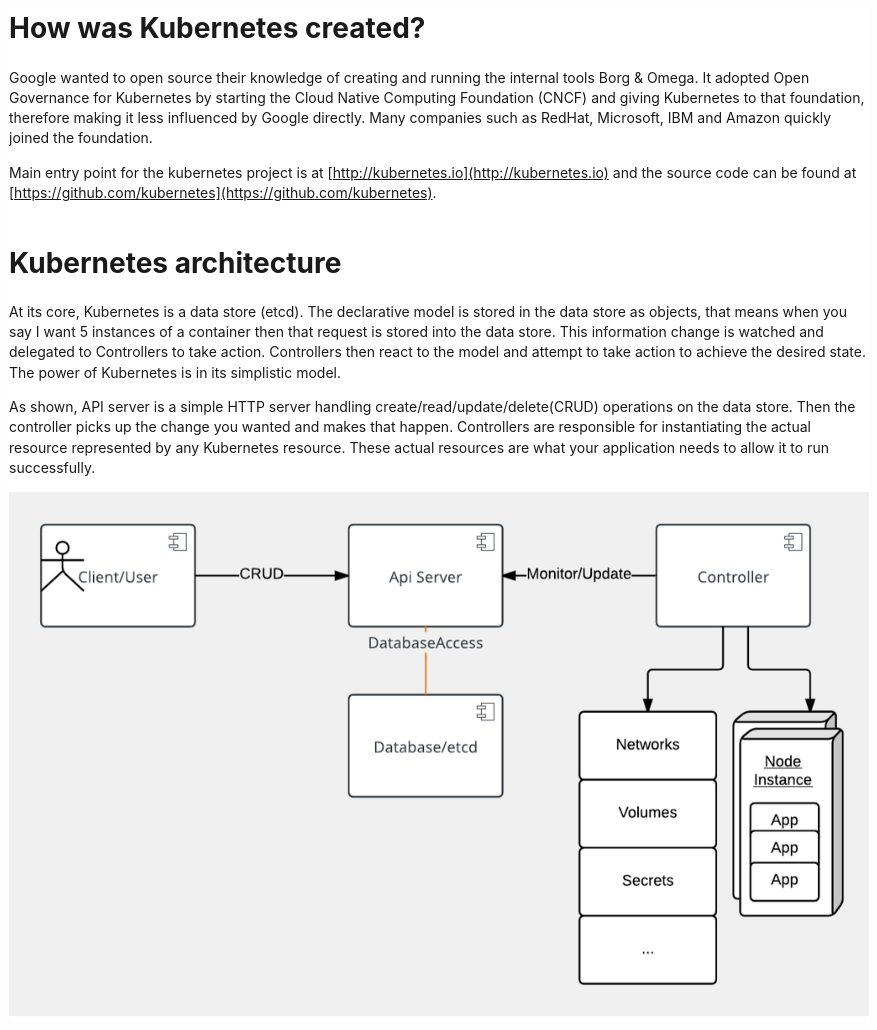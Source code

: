 # How was Kubernetes created?

Google wanted to open source their knowledge of creating and running the internal tools Borg & Omega. It adopted Open Governance for Kubernetes by starting the Cloud Native Computing Foundation (CNCF) and giving Kubernetes to that foundation, therefore making it less influenced by Google directly. Many companies such as RedHat, Microsoft, IBM and Amazon quickly joined the foundation.

Main entry point for the kubernetes project is at [http://kubernetes.io](http://kubernetes.io) and the source code can be found at [https://github.com/kubernetes](https://github.com/kubernetes).

# Kubernetes architecture

At its core, Kubernetes is a data store (etcd). The declarative model is stored in the data store as objects, that means when you say I want 5 instances of a container then that request is stored into the data store. This information change is watched and delegated to Controllers to take action. Controllers then react to the model and attempt to take action to achieve the desired state. The power of Kubernetes is in its simplistic model.

As shown, API server is a simple HTTP server handling create/read/update/delete(CRUD) operations on the data store. Then the controller picks up the change you wanted and makes that happen. Controllers are responsible for instantiating the actual resource represented by any Kubernetes resource. These actual resources are what your application needs to allow it to run successfully.

![architecture diagram](./images/kubernetes_arch.png)
